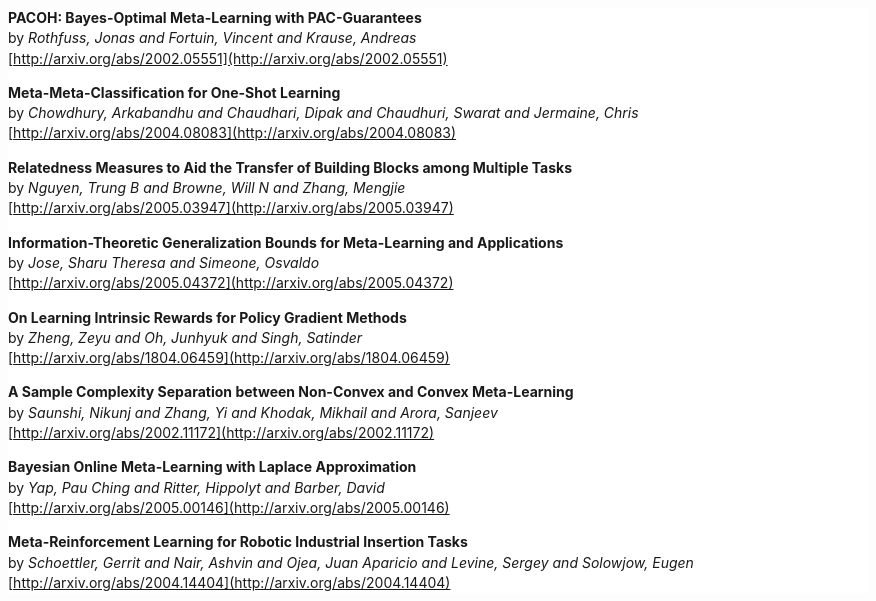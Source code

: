 
**PACOH: Bayes-Optimal Meta-Learning with
PAC-Guarantees**
<br />
by *Rothfuss, Jonas and Fortuin, Vincent and Krause, Andreas*
<br />
[http://arxiv.org/abs/2002.05551](http://arxiv.org/abs/2002.05551)


**Meta-Meta-Classification for One-Shot Learning**
<br />
by *Chowdhury, Arkabandhu and Chaudhari, Dipak and Chaudhuri,
Swarat and Jermaine, Chris*
<br />
[http://arxiv.org/abs/2004.08083](http://arxiv.org/abs/2004.08083)


**Relatedness Measures to Aid the Transfer of Building Blocks
among Multiple Tasks**
<br />
by *Nguyen, Trung B and Browne, Will N and Zhang, Mengjie*
<br />
[http://arxiv.org/abs/2005.03947](http://arxiv.org/abs/2005.03947)


**Information-Theoretic Generalization Bounds for
Meta-Learning and Applications**
<br />
by *Jose, Sharu Theresa and Simeone, Osvaldo*
<br />
[http://arxiv.org/abs/2005.04372](http://arxiv.org/abs/2005.04372)


**On Learning Intrinsic Rewards for Policy Gradient Methods**
<br />
by *Zheng, Zeyu and Oh, Junhyuk and Singh, Satinder*
<br />
[http://arxiv.org/abs/1804.06459](http://arxiv.org/abs/1804.06459)


**A Sample Complexity Separation between Non-Convex and
Convex Meta-Learning**
<br />
by *Saunshi, Nikunj and Zhang, Yi and Khodak, Mikhail and Arora,
Sanjeev*
<br />
[http://arxiv.org/abs/2002.11172](http://arxiv.org/abs/2002.11172)


**Bayesian Online Meta-Learning with Laplace Approximation**
<br />
by *Yap, Pau Ching and Ritter, Hippolyt and Barber, David*
<br />
[http://arxiv.org/abs/2005.00146](http://arxiv.org/abs/2005.00146)


**Meta-Reinforcement Learning for Robotic Industrial
Insertion Tasks**
<br />
by *Schoettler, Gerrit and Nair, Ashvin and Ojea, Juan Aparicio
and Levine, Sergey and Solowjow, Eugen*
<br />
[http://arxiv.org/abs/2004.14404](http://arxiv.org/abs/2004.14404)
